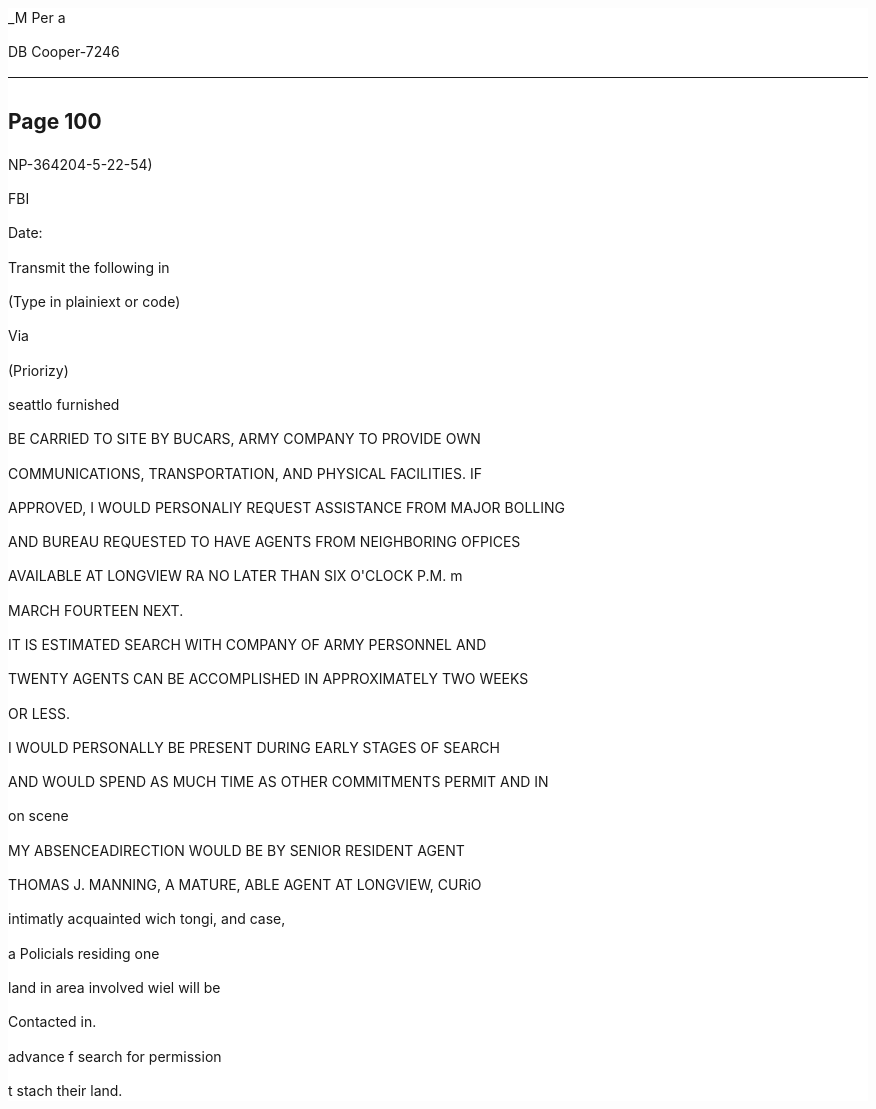 _M Per a

DB Cooper-7246

---

## Page 100

NP-364204-5-22-54)

FBI

Date:

Transmit the following in

(Type in plainiext or code)

Via

(Priorizy)

seattlo furnished

BE CARRIED TO SITE BY BUCARS, ARMY COMPANY TO PROVIDE OWN

COMMUNICATIONS, TRANSPORTATION, AND PHYSICAL FACILITIES. IF

APPROVED, I WOULD PERSONALIY REQUEST ASSISTANCE FROM MAJOR BOLLING

AND BUREAU REQUESTED TO HAVE AGENTS FROM NEIGHBORING OFPICES

AVAILABLE AT LONGVIEW RA NO LATER THAN SIX O'CLOCK P.M. m

MARCH FOURTEEN NEXT.

IT IS ESTIMATED SEARCH WITH COMPANY OF ARMY PERSONNEL AND

TWENTY AGENTS CAN BE ACCOMPLISHED IN APPROXIMATELY TWO WEEKS

OR LESS.

I WOULD PERSONALLY BE PRESENT DURING EARLY STAGES OF SEARCH

AND WOULD SPEND AS MUCH TIME AS OTHER COMMITMENTS PERMIT AND IN

on scene

MY ABSENCEADIRECTION WOULD BE BY SENIOR RESIDENT AGENT

THOMAS J. MANNING, A MATURE, ABLE AGENT AT LONGVIEW, CURiO

intimatly acquainted wich tongi, and case,

a Policials residing one

land in area involved wiel will be

Contacted in.

advance f search for permission

t stach their land.
